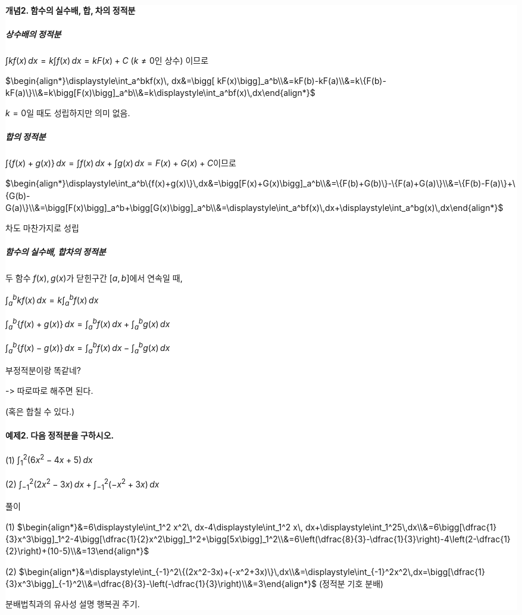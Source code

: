 #### 개념2. 함수의 실수배, 합, 차의 정적분

##### 상수배의 정적분

$\displaystyle\int kf(x)\, dx=k\displaystyle\int f(x)\, dx=kF(x)+C$ ($k\ne0$인 상수) 이므로

$\begin{align*}\displaystyle\int_a^bkf(x)\, dx&=\bigg[ kF(x)\bigg]_a^b\\&=kF(b)-kF(a)\\&=k\{F(b)-kF(a)\}\\&=k\bigg[F(x)\bigg]_a^b\\&=k\displaystyle\int_a^bf(x)\,dx\end{align*}$

$k=0$일 때도 성립하지만 의미 없음. 

##### 합의 정적분

$\displaystyle\int\{f(x)+g(x)\}\, dx=\displaystyle\int f(x)\, dx+\displaystyle\int g(x)\,dx=F(x)+G(x)+C$이므로

$\begin{align*}\displaystyle\int_a^b\{f(x)+g(x)\}\,dx&=\bigg[F(x)+G(x)\bigg]_a^b\\&=\{F(b)+G(b)\}-\{F(a)+G(a)\}\\&=\{F(b)-F(a)\}+\{G(b)-G(a)\}\\&=\bigg[F(x)\bigg]_a^b+\bigg[G(x)\bigg]_a^b\\&=\displaystyle\int_a^bf(x)\,dx+\displaystyle\int_a^bg(x)\,dx\end{align*}$

차도 마찬가지로 성립

##### 함수의 실수배, 합차의 정적분

두 함수 $f(x), g(x)$가 닫힌구간 $[a, b]$에서 연속일 때,

$\displaystyle\int_a^bkf(x)\, dx=k\displaystyle\int_a^bf(x)\,dx$

$\displaystyle\int_a^b\{f(x)+g(x)\}\,dx=\displaystyle\int_a^bf(x)\,dx+\displaystyle\int_a^bg(x)\,dx$

$\displaystyle\int_a^b\{f(x)-g(x)\}\,dx=\displaystyle\int_a^bf(x)\,dx-\displaystyle\int_a^bg(x)\,dx$


부정적분이랑 똑같네?

-> 따로따로 해주면 된다.

(혹은 합칠 수 있다.)

#### 예제2. 다음 정적분을 구하시오.

(1) $\displaystyle\int_1^2(6 x^2-4 x+5)\,dx$

(2) $\displaystyle\int_{-1}^2(2 x^2-3 x)\, dx+\displaystyle\int_{-1}^2(-x^2+3 x)\,dx$

풀이

(1)
$\begin{align*}&=6\displaystyle\int_1^2 x^2\, dx-4\displaystyle\int_1^2 x\, dx+\displaystyle\int_1^25\,dx\\&=6\bigg[\dfrac{1}{3}x^3\bigg]_1^2-4\bigg[\dfrac{1}{2}x^2\bigg]_1^2+\bigg[5x\bigg]_1^2\\&=6\left(\dfrac{8}{3}-\dfrac{1}{3}\right)-4\left(2-\dfrac{1}{2}\right)+(10-5)\\&=13\end{align*}$

(2)
$\begin{align*}&=\displaystyle\int_{-1}^2\{(2x^2-3x)+(-x^2+3x)\}\,dx\\&=\displaystyle\int_{-1}^2x^2\,dx=\bigg[\dfrac{1}{3}x^3\bigg]_{-1}^2\\&=\dfrac{8}{3}-\left(-\dfrac{1}{3}\right)\\&=3\end{align*}$
(정적분 기호 분배)

분배법칙과의 유사성 설명 행복권 주기.
